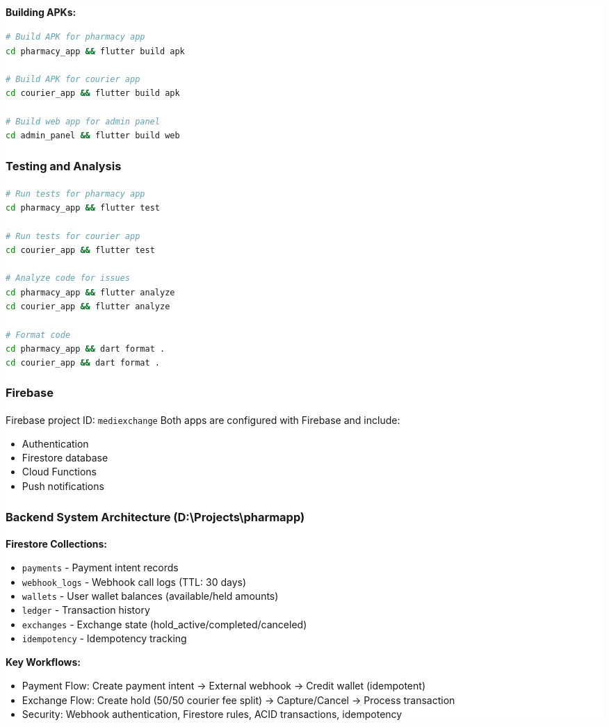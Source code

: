 **Building APKs:**
```bash
# Build APK for pharmacy app
cd pharmacy_app && flutter build apk

# Build APK for courier app
cd courier_app && flutter build apk

# Build web app for admin panel
cd admin_panel && flutter build web
```

### Testing and Analysis
```bash
# Run tests for pharmacy app
cd pharmacy_app && flutter test

# Run tests for courier app
cd courier_app && flutter test

# Analyze code for issues
cd pharmacy_app && flutter analyze
cd courier_app && flutter analyze

# Format code
cd pharmacy_app && dart format .
cd courier_app && dart format .
```

### Firebase
Firebase project ID: `mediexchange`
Both apps are configured with Firebase and include:
- Authentication
- Firestore database
- Cloud Functions
- Push notifications

### Backend System Architecture (D:\Projects\pharmapp)

**Firestore Collections:**
- `payments` - Payment intent records
- `webhook_logs` - Webhook call logs (TTL: 30 days)
- `wallets` - User wallet balances (available/held amounts)
- `ledger` - Transaction history
- `exchanges` - Exchange state (hold_active/completed/canceled)
- `idempotency` - Idempotency tracking

**Key Workflows:**
- Payment Flow: Create payment intent → External webhook → Credit wallet (idempotent)
- Exchange Flow: Create hold (50/50 courier fee split) → Capture/Cancel → Process transaction
- Security: Webhook authentication, Firestore rules, ACID transactions, idempotency
